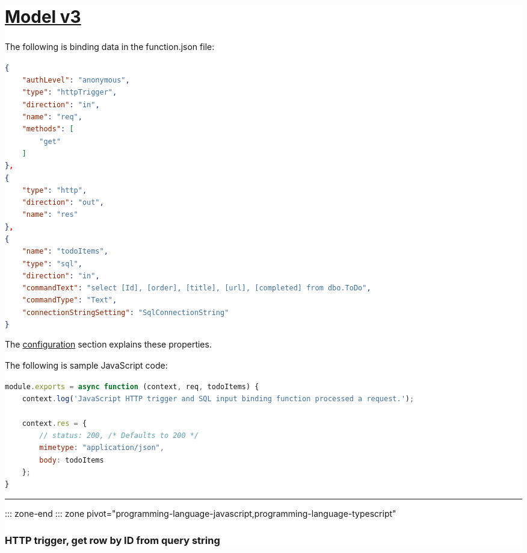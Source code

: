 # [Model v3](#tab/nodejs-v3)

The following is binding data in the function.json file:

```json
{
    "authLevel": "anonymous",
    "type": "httpTrigger",
    "direction": "in",
    "name": "req",
    "methods": [
        "get"
    ]
},
{
    "type": "http",
    "direction": "out",
    "name": "res"
},
{
    "name": "todoItems",
    "type": "sql",
    "direction": "in",
    "commandText": "select [Id], [order], [title], [url], [completed] from dbo.ToDo",
    "commandType": "Text",
    "connectionStringSetting": "SqlConnectionString"
}
```

The [configuration](#configuration) section explains these properties.

The following is sample JavaScript code:

```javascript
module.exports = async function (context, req, todoItems) {
    context.log('JavaScript HTTP trigger and SQL input binding function processed a request.');
    
    context.res = {
        // status: 200, /* Defaults to 200 */
        mimetype: "application/json",
        body: todoItems
    };
}
```

---

::: zone-end
::: zone pivot="programming-language-javascript,programming-language-typescript"

<a id="http-trigger-look-up-id-from-query-string-javascript"></a>
### HTTP trigger, get row by ID from query string
